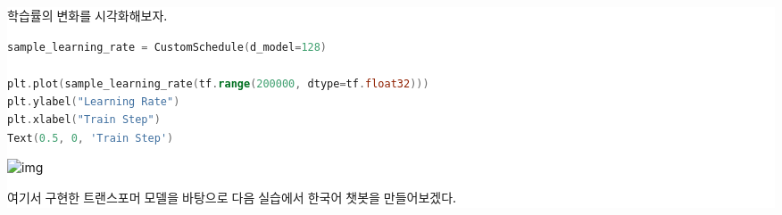 학습률의 변화를 시각화해보자.

```go
sample_learning_rate = CustomSchedule(d_model=128)

plt.plot(sample_learning_rate(tf.range(200000, dtype=tf.float32)))
plt.ylabel("Learning Rate")
plt.xlabel("Train Step")
Text(0.5, 0, 'Train Step')
```

![img](https://wikidocs.net/images/page/31379/learning_rate.PNG)

여기서 구현한 트랜스포머 모델을 바탕으로 다음 실습에서 한국어 챗봇을 만들어보겠다.